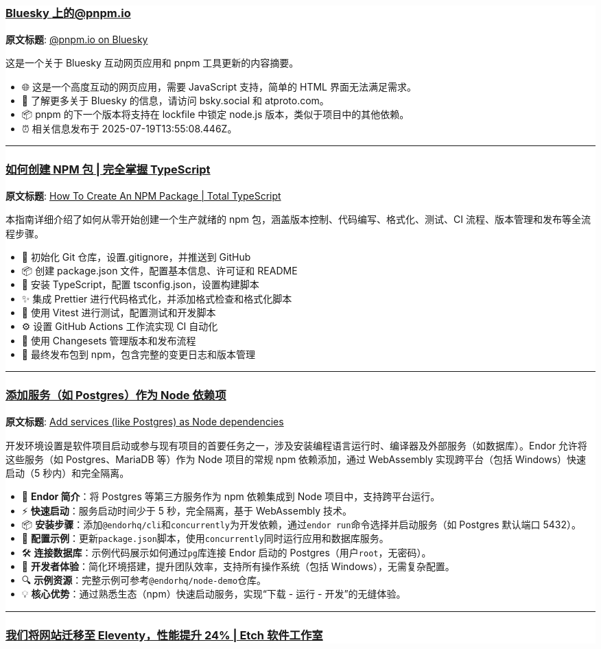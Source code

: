 ### [Bluesky 上的@pnpm.io](https://bsky.app/profile/pnpm.io/post/3lud4fkjfes2j)

**原文标题**: [@pnpm.io on Bluesky](https://bsky.app/profile/pnpm.io/post/3lud4fkjfes2j)

这是一个关于 Bluesky 互动网页应用和 pnpm 工具更新的内容摘要。

- 🌐 这是一个高度互动的网页应用，需要 JavaScript 支持，简单的 HTML 界面无法满足需求。  
- 🔗 了解更多关于 Bluesky 的信息，请访问 bsky.social 和 atproto.com。  
- 📦 pnpm 的下一个版本将支持在 lockfile 中锁定 node.js 版本，类似于项目中的其他依赖。  
- ⏰ 相关信息发布于 2025-07-19T13:55:08.446Z。

---

### [如何创建 NPM 包 | 完全掌握 TypeScript](https://www.totaltypescript.com/how-to-create-an-npm-package)

**原文标题**: [How To Create An NPM Package | Total TypeScript](https://www.totaltypescript.com/how-to-create-an-npm-package)

本指南详细介绍了如何从零开始创建一个生产就绪的 npm 包，涵盖版本控制、代码编写、格式化、测试、CI 流程、版本管理和发布等全流程步骤。

- 🚀 初始化 Git 仓库，设置.gitignore，并推送到 GitHub
- 📦 创建 package.json 文件，配置基本信息、许可证和 README
- 🔧 安装 TypeScript，配置 tsconfig.json，设置构建脚本
- ✨ 集成 Prettier 进行代码格式化，并添加格式检查和格式化脚本
- 🧪 使用 Vitest 进行测试，配置测试和开发脚本
- ⚙️ 设置 GitHub Actions 工作流实现 CI 自动化
- 📌 使用 Changesets 管理版本和发布流程
- 🎉 最终发布包到 npm，包含完整的变更日志和版本管理

---

### [添加服务（如 Postgres）作为 Node 依赖项](https://endor.dev/blog/node-postgres)

**原文标题**: [Add services (like Postgres) as Node dependencies](https://endor.dev/blog/node-postgres)

开发环境设置是软件项目启动或参与现有项目的首要任务之一，涉及安装编程语言运行时、编译器及外部服务（如数据库）。Endor 允许将这些服务（如 Postgres、MariaDB 等）作为 Node 项目的常规 npm 依赖添加，通过 WebAssembly 实现跨平台（包括 Windows）快速启动（5 秒内）和完全隔离。

- 🚀 **Endor 简介**：将 Postgres 等第三方服务作为 npm 依赖集成到 Node 项目中，支持跨平台运行。
- ⚡ **快速启动**：服务启动时间少于 5 秒，完全隔离，基于 WebAssembly 技术。
- 📦 **安装步骤**：添加`@endorhq/cli`和`concurrently`为开发依赖，通过`endor run`命令选择并启动服务（如 Postgres 默认端口 5432）。
- 🔧 **配置示例**：更新`package.json`脚本，使用`concurrently`同时运行应用和数据库服务。
- 🛠️ **连接数据库**：示例代码展示如何通过`pg`库连接 Endor 启动的 Postgres（用户`root`，无密码）。
- 🌟 **开发者体验**：简化环境搭建，提升团队效率，支持所有操作系统（包括 Windows），无需复杂配置。
- 🔍 **示例资源**：完整示例可参考`@endorhq/node-demo`仓库。
- 💡 **核心优势**：通过熟悉生态（npm）快速启动服务，实现“下载 - 运行 - 开发”的无缝体验。

---

### [我们将网站迁移至 Eleventy，性能提升 24% | Etch 软件工作室](https://etch.co/blog/we-migrated-our-site-to-eleventy-and-increased-performance-by-24-percent)
